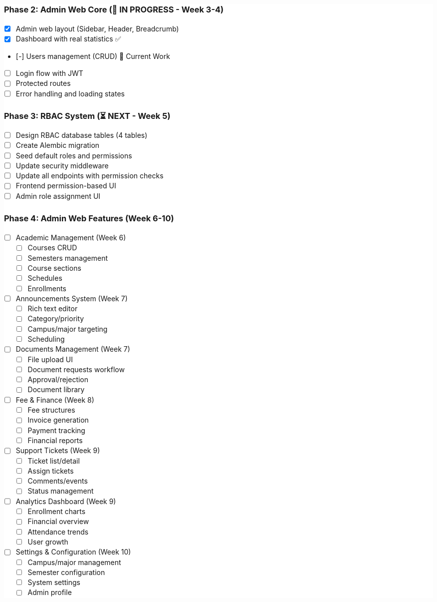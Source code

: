 ### Phase 2: Admin Web Core (🚧 IN PROGRESS - Week 3-4)

- [x] Admin web layout (Sidebar, Header, Breadcrumb)
- [x] Dashboard with real statistics ✅
- [-] Users management (CRUD) 🔨 Current Work
- [ ] Login flow with JWT
- [ ] Protected routes
- [ ] Error handling and loading states

### Phase 3: RBAC System (⏳ NEXT - Week 5)

- [ ] Design RBAC database tables (4 tables)
- [ ] Create Alembic migration
- [ ] Seed default roles and permissions
- [ ] Update security middleware
- [ ] Update all endpoints with permission checks
- [ ] Frontend permission-based UI
- [ ] Admin role assignment UI

### Phase 4: Admin Web Features (Week 6-10)

- [ ] Academic Management (Week 6)
  - [ ] Courses CRUD
  - [ ] Semesters management
  - [ ] Course sections
  - [ ] Schedules
  - [ ] Enrollments
- [ ] Announcements System (Week 7)
  - [ ] Rich text editor
  - [ ] Category/priority
  - [ ] Campus/major targeting
  - [ ] Scheduling
- [ ] Documents Management (Week 7)
  - [ ] File upload UI
  - [ ] Document requests workflow
  - [ ] Approval/rejection
  - [ ] Document library
- [ ] Fee & Finance (Week 8)
  - [ ] Fee structures
  - [ ] Invoice generation
  - [ ] Payment tracking
  - [ ] Financial reports
- [ ] Support Tickets (Week 9)
  - [ ] Ticket list/detail
  - [ ] Assign tickets
  - [ ] Comments/events
  - [ ] Status management
- [ ] Analytics Dashboard (Week 9)
  - [ ] Enrollment charts
  - [ ] Financial overview
  - [ ] Attendance trends
  - [ ] User growth
- [ ] Settings & Configuration (Week 10)
  - [ ] Campus/major management
  - [ ] Semester configuration
  - [ ] System settings
  - [ ] Admin profile
